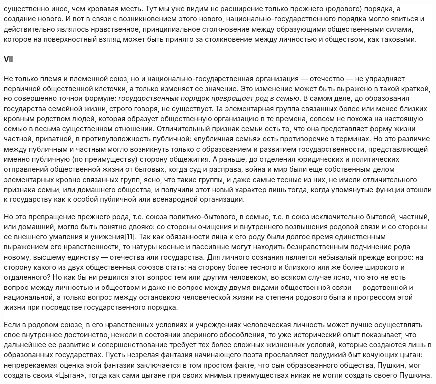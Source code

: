 существенно иное, чем кровавая месть. Тут мы уже видим не
расширение только прежнего (родового) порядка, а создание нового. И
вот в связи с возникновением этого нового,
национально-госу­дарственного порядка могло
явиться и действительно являлось нравственное, принципиальное
столкновение между образующими общественными силами, которое
на поверхностный взгляд может быть принято за столкновение между
личностью и обществом, как таковыми.

#### **VII**

Не только племя и племенной союз, но и национально-государ­ственная
организация — отечество — не упраздняет первичной об­щественной
клеточки, а только изменяет ее значение. Это измене­ние может быть
выражено в такой краткой, но совершенно точной формуле:
*государственный порядок превращает род в семью*. В самом
деле, до образования государства семейной жизни, строго говоря, не
существует. Та элементарная группа связанных более или менее
близких кровным родством людей, которая образует обще­ственную
организацию в те времена, совсем не похожа на настоя­щую семью в
весьма существенном отношении. Отличительный признак семьи есть то,
что она представляет форму жизни частной, приватной, в противуположность
публичной: «публич­ная семья» есть противоречие в терминах. Но это
различие между публичным и частным могло возникнуть только с
образованием и развитием государственности, представляющей именно
пуб­личную (по преимуществу) сторону общежития. А раньше, до отделения
юридических и политических отправлений обществен­ной жизни от бытовых,
когда суд и расправа, война и мир были еще собственным делом
элементарных кровно связанных групп, ясно, что такие группы,
и даже самые тесные из них, не имели отличительного признака семьи, или
домашнего общества, и получили этот новый характер лишь тогда, когда
упомянутые функции отошли к государству как к особой публичной или
всенародной организации.

Но это превращение прежнего рода, т.е. союза политико-быто­вого, в
семью, т.е. в союз исключительно бытовой, частный, или домашний,
могло быть понятно двояко: со стороны очищения и внутреннего
возвышения родовой связи и со стороны ее внешнего умаления и
унижения\[11\]. Так как обязанности лица к его роду были долгое время
единственным выражением его нравственности, то натуры косные и пассивные
могут находить безнравственным под­чинение рода новому, высшему единству
— отечества или государ­ства. Для личного сознания является небывалый
прежде вопрос: на сторону какого из двух общественных союзов стать:
на сторону более тесного и близкого или же более широкого и
отдаленного? Но как бы ни решился этот вопрос тем или другим
человеком, во всяком случае ясно, что это не есть вопрос между
личностью и обществом и даже не вопрос между двумя видами
общественной связи — родственной и национальной, а только вопрос
между оста­новкою человеческой жизни на степени родового быта и
прогрессом этой жизни при посредстве государственного порядка.

Если в родовом союзе, в его нравственных условиях и учрежде­ниях
человеческая личность может лучше осуществлять свое внут­реннее
достоинство, нежели в состоянии звериного обособления, то уже
исторический опыт показывает, что дальнейшее ее развитие и
совершенствование требует тех более сложных жизненных условий,
которые создаются лишь в образованных государствах. Пусть незрелая
фантазия начинающего поэта прославляет полу­дикий быт кочующих цыган:
непререкаемая оценка этой фанта­зии заключается в том простом факте,
что сын образованного общества, Пушкин, мог создать своих «Цыган»,
тогда как сами цыгане при своих мнимых преимуществах никак не могли
со­здать своего Пушкина.
